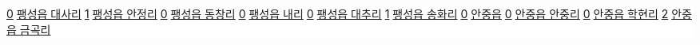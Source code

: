 
  <tr>
    <td><a href="4122025040.html">0</a></td>
    <td><a href="4122025040.html">팽성읍 대사리</a></td>
  </tr>
    

  <tr>
    <td><a href="4122025041.html">1</a></td>
    <td><a href="4122025041.html">팽성읍 안정리</a></td>
  </tr>
    

  <tr>
    <td><a href="4122025042.html">0</a></td>
    <td><a href="4122025042.html">팽성읍 동창리</a></td>
  </tr>
    

  <tr>
    <td><a href="4122025043.html">0</a></td>
    <td><a href="4122025043.html">팽성읍 내리</a></td>
  </tr>
    

  <tr>
    <td><a href="4122025044.html">0</a></td>
    <td><a href="4122025044.html">팽성읍 대추리</a></td>
  </tr>
    

  <tr>
    <td><a href="4122025045.html">1</a></td>
    <td><a href="4122025045.html">팽성읍 송화리</a></td>
  </tr>
    

  <tr>
    <td><a href="4122025300.html">0</a></td>
    <td><a href="4122025300.html">안중읍</a></td>
  </tr>
    

  <tr>
    <td><a href="4122025321.html">0</a></td>
    <td><a href="4122025321.html">안중읍 안중리</a></td>
  </tr>
    

  <tr>
    <td><a href="4122025322.html">0</a></td>
    <td><a href="4122025322.html">안중읍 학현리</a></td>
  </tr>
    

  <tr>
    <td><a href="4122025323.html">2</a></td>
    <td><a href="4122025323.html">안중읍 금곡리</a></td>
  </tr>
    